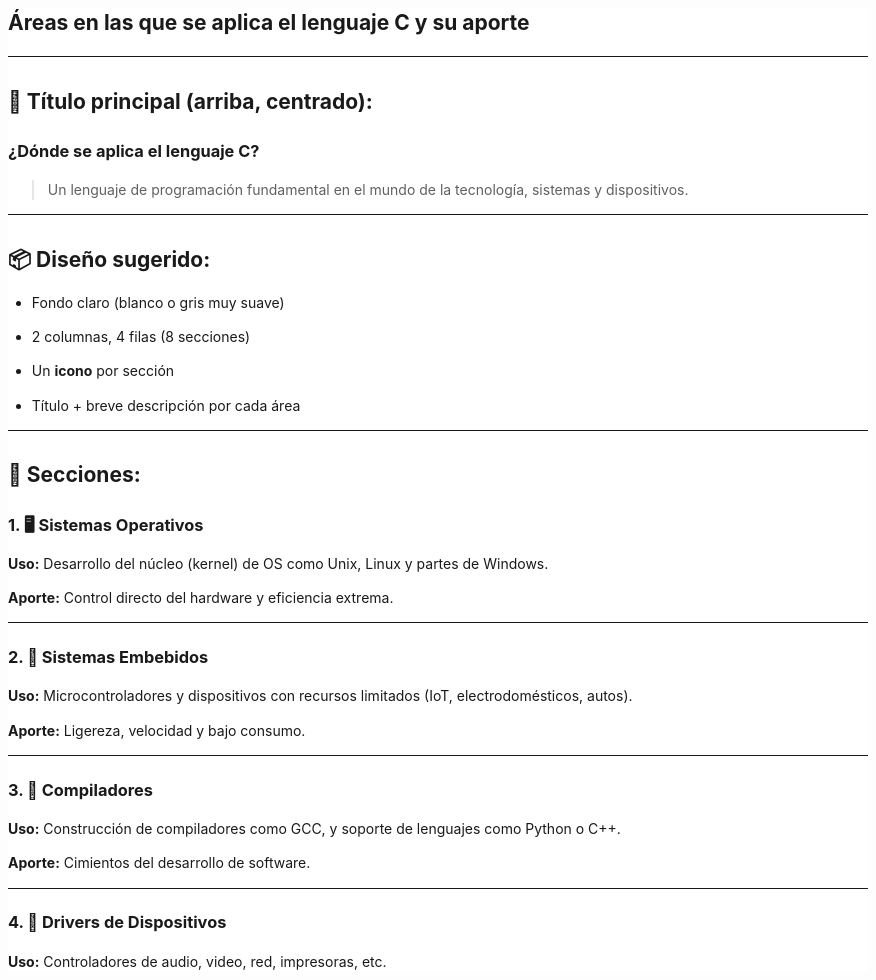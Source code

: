 ## Áreas en las que se aplica el lenguaje C y su aporte

---

## 🎨 **Título principal (arriba, centrado):**

### **¿Dónde se aplica el lenguaje C?**

> Un lenguaje de programación fundamental en el mundo de la tecnología, sistemas y dispositivos.

---

## 📦 **Diseño sugerido:**

* Fondo claro (blanco o gris muy suave)

* 2 columnas, 4 filas (8 secciones)

* Un **icono** por sección

* Título + breve descripción por cada área

---

## 🧩 **Secciones:**

### 1. 🖥️ **Sistemas Operativos**

**Uso:** Desarrollo del núcleo (kernel) de OS como Unix, Linux y partes de Windows.

**Aporte:** Control directo del hardware y eficiencia extrema.

---

### 2. 📲 **Sistemas Embebidos**

**Uso:** Microcontroladores y dispositivos con recursos limitados (IoT, electrodomésticos, autos).

**Aporte:** Ligereza, velocidad y bajo consumo.

---

### 3. 🧠 **Compiladores**

**Uso:** Construcción de compiladores como GCC, y soporte de lenguajes como Python o C++.

**Aporte:** Cimientos del desarrollo de software.

---

### 4. 🧩 **Drivers de Dispositivos**

**Uso:** Controladores de audio, video, red, impresoras, etc.
